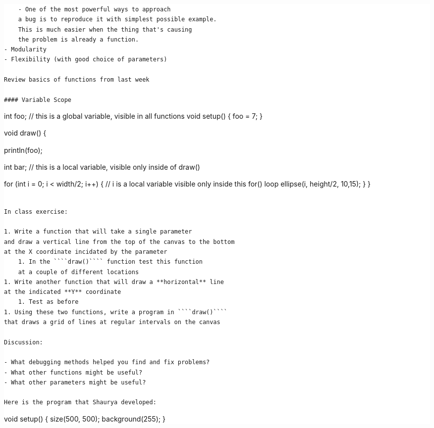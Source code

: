 ````
	- One of the most powerful ways to approach
	a bug is to reproduce it with simplest possible example. 
	This is much easier when the thing that's causing
	the problem is already a function.
- Modularity
- Flexibility (with good choice of parameters)

Review basics of functions from last week

#### Variable Scope

````
int foo;  // this is a global variable, visible in all functions
void setup() {
  foo = 7;
}

void draw() {

  println(foo);

  int bar; // this is a local variable, visible only inside of draw()

  for (int i = 0; i < width/2; i++) { 
    // i is a local variable visible only inside this for() loop
    ellipse(i, height/2, 10,15);
  }
}
````

In class exercise:

1. Write a function that will take a single parameter
and draw a vertical line from the top of the canvas to the bottom
at the X coordinate incidated by the parameter
	1. In the ````draw()```` function test this function 
	at a couple of different locations
1. Write another function that will draw a **horizontal** line
at the indicated **Y** coordinate
	1. Test as before
1. Using these two functions, write a program in ````draw()````
that draws a grid of lines at regular intervals on the canvas

Discussion:

- What debugging methods helped you find and fix problems?
- What other functions might be useful?
- What other parameters might be useful?

Here is the program that Shaurya developed:

````
void setup() { 
  size(500, 500); 
  background(255);
} 
